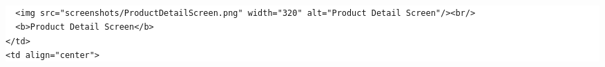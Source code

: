       <img src="screenshots/ProductDetailScreen.png" width="320" alt="Product Detail Screen"/><br/>
      <b>Product Detail Screen</b>
    </td>
    <td align="center">
